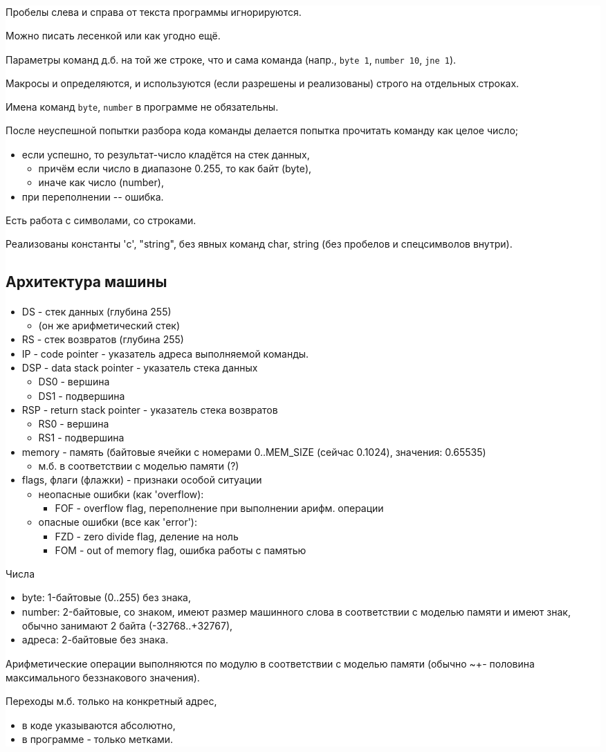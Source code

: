Пробелы слева и справа от текста программы игнорируются.

Можно писать лесенкой или как угодно ещё.

Параметры команд д.б. на той же строке, что и сама команда
(напр., `byte 1`, `number 10`, `jne 1`).

Макросы и определяются, и используются (если разрешены и реализованы)
строго на отдельных строках.

Имена команд `byte`, `number` в программе не обязательны.

После неуспешной попытки разбора кода команды делается попытка прочитать команду как целое число;
- если успешно, то результат-число кладётся на стек данных,
  - причём если число в диапазоне 0.255, то как байт (byte), 
  - иначе как число (number),
- при переполнении -- ошибка.

Есть работа с символами, со строками.

Реализованы константы 'c', "string", без явных команд char, string
(без пробелов и спецсимволов внутри).

Архитектура машины
------------------------------------

- DS - стек данных (глубина 255)
    - (он же арифметический стек)
- RS - стек возвратов (глубина 255)
- IP - code pointer - указатель адреса выполняемой команды.
- DSP - data stack pointer - указатель стека данных
  - DS0 - вершина 
  - DS1 - подвершина
- RSP - return stack pointer - указатель стека возвратов
  - RS0 - вершина 
  - RS1 - подвершина
- memory - память (байтовые ячейки с номерами 0..MEM_SIZE (сейчас 0.1024), 
    значения: 0.65535)
  - м.б. в соответствии с моделью памяти (?)
- flags, флаги (флажки) - признаки особой ситуации
  - неопасные ошибки (как 'overflow):
    - FOF - overflow flag, переполнение при выполнении арифм. операции
  - опасные ошибки (все как 'error'):
    - FZD - zero divide flag, деление на ноль
    - FOM - out of memory flag, ошибка работы с памятью

Числа 
- byte: 1-байтовые (0..255) без знака,
- number: 2-байтовые, со знаком, имеют размер машинного слова в соответствии с моделью памяти
и имеют знак, обычно занимают 2 байта (-32768..+32767),
- адреса: 2-байтовые без знака.

Арифметические операции выполняются по модулю в соответствии с моделью памяти
(обычно ~+- половина максимального беззнакового значения).

Переходы м.б. только на конкретный адрес,
- в коде указываются абсолютно,
- в программе - только метками.
